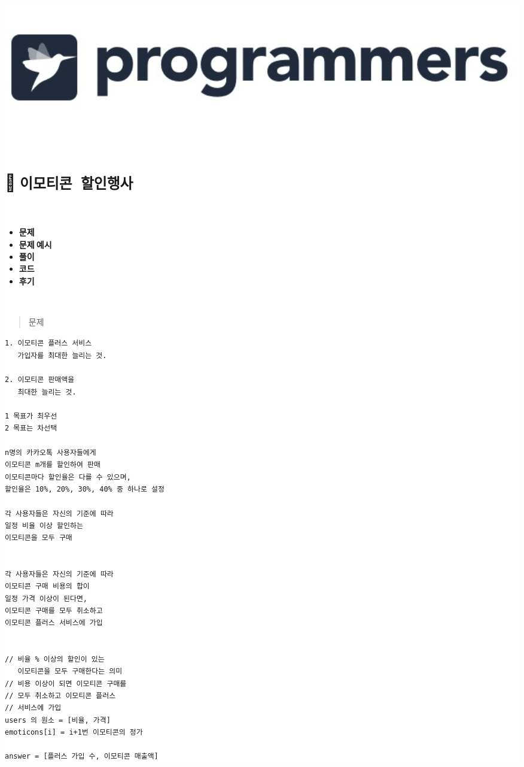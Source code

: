 <img src="../../Image/프로그래머스.jpg" style="object-fit: cover" width="100%"/>

<br>
<br>


# 🔩 `이모티콘 할인행사`

<br>


* **문제**
* **문제 예시**
* **풀이**
* **코드**
* **후기**

<br>

> 문제

```
1. 이모티콘 플러스 서비스 
   가입자를 최대한 늘리는 것.

2. 이모티콘 판매액을 
   최대한 늘리는 것.

1 목표가 최우선
2 목표는 차선택

n명의 카카오톡 사용자들에게 
이모티콘 m개를 할인하여 판매
이모티콘마다 할인율은 다를 수 있으며, 
할인율은 10%, 20%, 30%, 40% 중 하나로 설정

각 사용자들은 자신의 기준에 따라 
일정 비율 이상 할인하는
이모티콘을 모두 구매


각 사용자들은 자신의 기준에 따라 
이모티콘 구매 비용의 합이 
일정 가격 이상이 된다면, 
이모티콘 구매를 모두 취소하고 
이모티콘 플러스 서비스에 가입


// 비율 % 이상의 할인이 있는 
   이모티콘을 모두 구매한다는 의미
// 비용 이상이 되면 이모티콘 구매를 
// 모두 취소하고 이모티콘 플러스 
// 서비스에 가입
users 의 원소 = [비율, 가격]
emoticons[i] = i+1번 이모티콘의 정가

answer = [플러스 가입 수, 이모티콘 매출액]
```